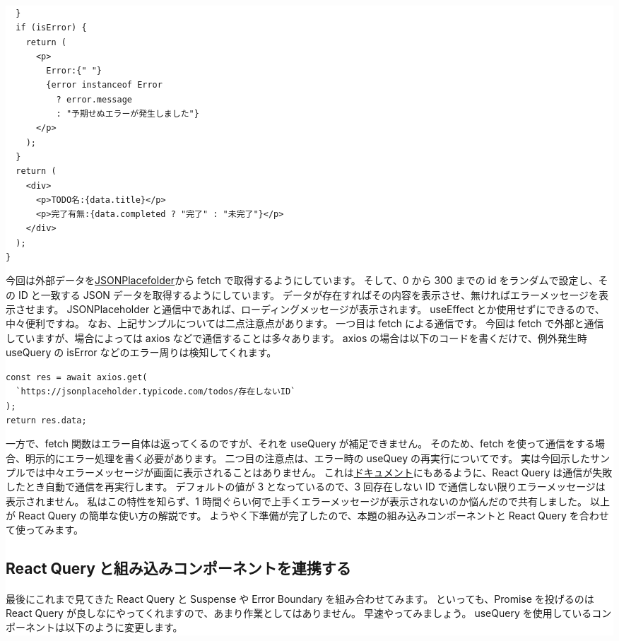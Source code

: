 ```tsx
  }
  if (isError) {
    return (
      <p>
        Error:{" "}
        {error instanceof Error
          ? error.message
          : "予期せぬエラーが発生しました"}
      </p>
    );
  }
  return (
    <div>
      <p>TODO名:{data.title}</p>
      <p>完了有無:{data.completed ? "完了" : "未完了"}</p>
    </div>
  );
}
```

今回は外部データを[JSONPlacefolder](https://jsonplaceholder.typicode.com)から fetch で取得するようにしています。
そして、0 から 300 までの id をランダムで設定し、その ID と一致する JSON データを取得するようにしています。
データが存在すればその内容を表示させ、無ければエラーメッセージを表示させます。
JSONPlaceholder と通信中であれば、ローディングメッセージが表示されます。
useEffect とか使用せずにできるので、中々便利ですね。
なお、上記サンプルについては二点注意点があります。
一つ目は fetch による通信です。
今回は fetch で外部と通信していますが、場合によっては axios などで通信することは多々あります。
axios の場合は以下のコードを書くだけで、例外発生時 useQuery の isError などのエラー周りは検知してくれます。

```tsx
const res = await axios.get(
  `https://jsonplaceholder.typicode.com/todos/存在しないID`
);
return res.data;
```

一方で、fetch 関数はエラー自体は返ってくるのですが、それを useQuery が補足できません。
そのため、fetch を使って通信をする場合、明示的にエラー処理を書く必要があります。
二つ目の注意点は、エラー時の useQuey の再実行についてです。
実は今回示したサンプルでは中々エラーメッセージが画面に表示されることはありません。
これは[ドキュメント](https://tanstack.com/query/latest/docs/react/guides/query-retries)にもあるように、React Query は通信が失敗したとき自動で通信を再実行します。
デフォルトの値が 3 となっているので、3 回存在しない ID で通信しない限りエラーメッセージは表示されません。
私はこの特性を知らず、1 時間ぐらい何で上手くエラーメッセージが表示されないのか悩んだので共有しました。
以上が React Query の簡単な使い方の解説です。
ようやく下準備が完了したので、本題の組み込みコンポーネントと React Query を合わせて使ってみます。

## React Query と組み込みコンポーネントを連携する

最後にこれまで見てきた React Query と Suspense や Error Boundary を組み合わせてみます。
といっても、Promise を投げるのは React Query が良しなにやってくれますので、あまり作業としてはありません。
早速やってみましょう。
useQuery を使用しているコンポーネントは以下のように変更します。

